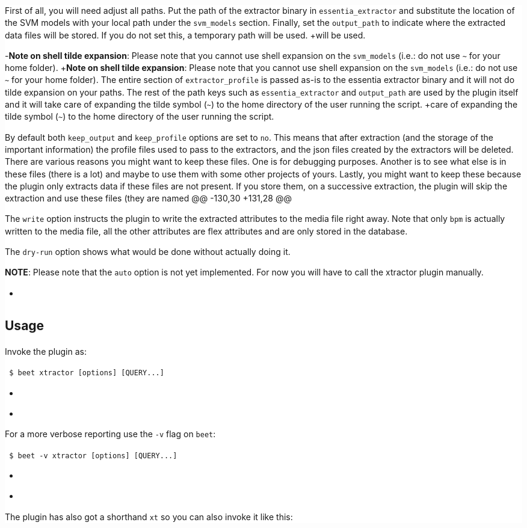  First of all, you will need adjust all paths. Put the path of the extractor binary in `essentia_extractor` and
 substitute the location of the SVM models with your local path under the `svm_models` section. Finally, set
 the `output_path` to indicate where the extracted data files will be stored. If you do not set this, a temporary path
 will be used.
+will be used.
 
-**Note on shell tilde expansion**:  Please note that you cannot use shell expansion on the `svm_models` (i.e.: do not use `~` for your home folder).
+**Note on shell tilde expansion**: Please note that you cannot use shell expansion on the `svm_models` (i.e.: do not use `~` for your home folder).
 The entire section of `extractor_profile` is passed as-is to the essentia extractor binary and it will not do tilde expansion on your paths.
 The rest of the path keys such as `essentia_extractor` and `output_path` are used by the plugin itself and it will take
 care of expanding the tilde symbol (`~`) to the home directory of the user running the script.
+care of expanding the tilde symbol (`~`) to the home directory of the user running the script.
 
 By default both `keep_output` and `keep_profile` options are set to `no`. This means that after extraction (and the
 storage of the important information) the profile files used to pass to the extractors, and the json files created by
 the extractors will be deleted. There are various reasons you might want to keep these files. One is for debugging
 purposes. Another is to see what else is in these files (there is a lot) and maybe to use them with some other projects
 of yours. Lastly, you might want to keep these because the plugin only extracts data if these files are not present. If
 you store them, on a successive extraction, the plugin will skip the extraction and use these files (they are named
@@ -130,30 +131,28 @@
 
 The `write` option instructs the plugin to write the extracted attributes to the media file right away. Note that only `bpm` is actually written to the media file, all the other attributes are flex attributes and are only stored in the database.
 
 The `dry-run` option shows what would be done without actually doing it.
 
 **NOTE**: Please note that the `auto` option is not yet implemented. For now you will have to call the xtractor plugin manually.
 
-
 ## Usage
 
 Invoke the plugin as:
 
     $ beet xtractor [options] [QUERY...]
-    
+
 For a more verbose reporting use the `-v` flag on `beet`:
 
     $ beet -v xtractor [options] [QUERY...]
-    
+
 The plugin has also got a shorthand `xt` so you can also invoke it like this:
 